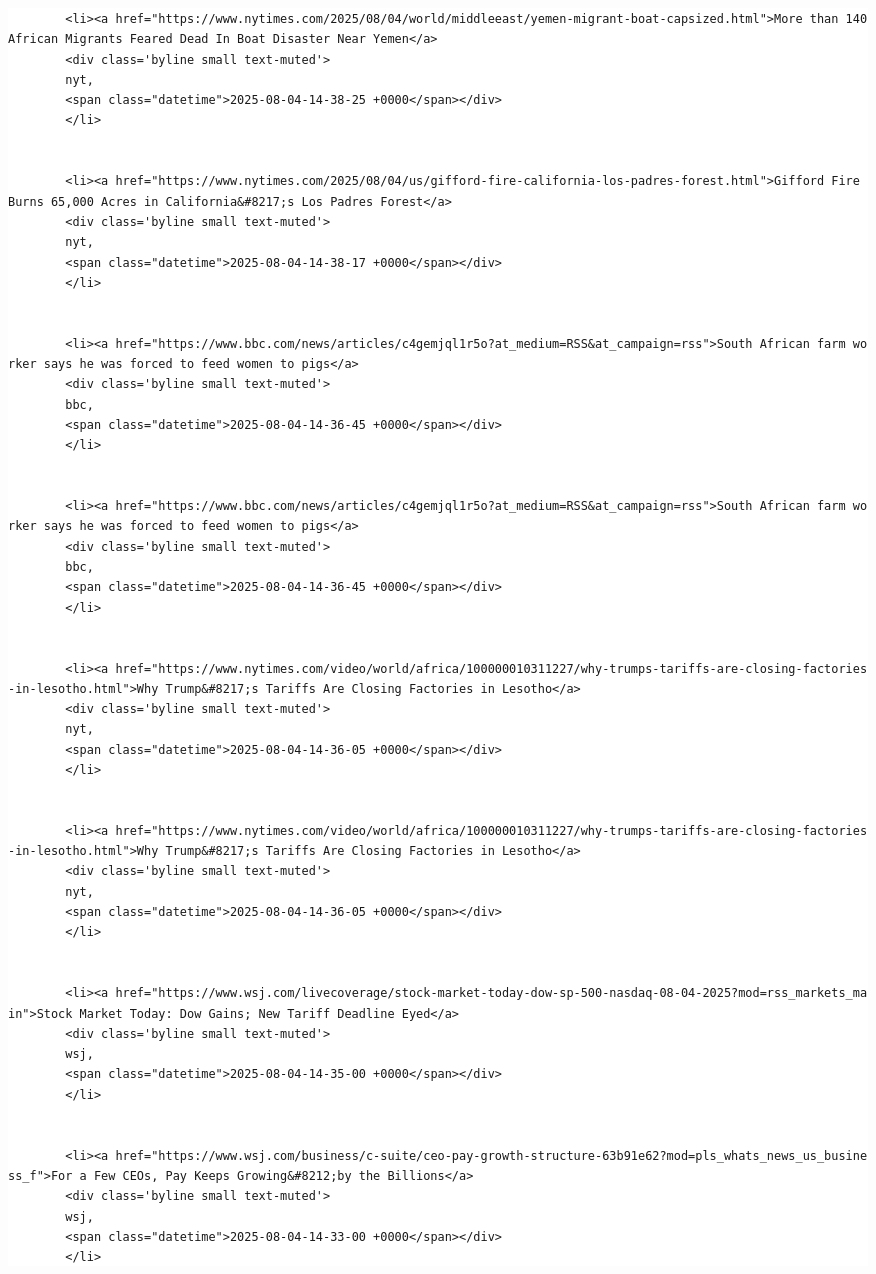 
            <li><a href="https://www.nytimes.com/2025/08/04/world/middleeast/yemen-migrant-boat-capsized.html">More than 140 African Migrants Feared Dead In Boat Disaster Near Yemen</a>
            <div class='byline small text-muted'>
            nyt, 
            <span class="datetime">2025-08-04-14-38-25 +0000</span></div>
            </li>
        

            <li><a href="https://www.nytimes.com/2025/08/04/us/gifford-fire-california-los-padres-forest.html">Gifford Fire Burns 65,000 Acres in California&#8217;s Los Padres Forest</a>
            <div class='byline small text-muted'>
            nyt, 
            <span class="datetime">2025-08-04-14-38-17 +0000</span></div>
            </li>
        

            <li><a href="https://www.bbc.com/news/articles/c4gemjql1r5o?at_medium=RSS&at_campaign=rss">South African farm worker says he was forced to feed women to pigs</a>
            <div class='byline small text-muted'>
            bbc, 
            <span class="datetime">2025-08-04-14-36-45 +0000</span></div>
            </li>
        

            <li><a href="https://www.bbc.com/news/articles/c4gemjql1r5o?at_medium=RSS&at_campaign=rss">South African farm worker says he was forced to feed women to pigs</a>
            <div class='byline small text-muted'>
            bbc, 
            <span class="datetime">2025-08-04-14-36-45 +0000</span></div>
            </li>
        

            <li><a href="https://www.nytimes.com/video/world/africa/100000010311227/why-trumps-tariffs-are-closing-factories-in-lesotho.html">Why Trump&#8217;s Tariffs Are Closing Factories in Lesotho</a>
            <div class='byline small text-muted'>
            nyt, 
            <span class="datetime">2025-08-04-14-36-05 +0000</span></div>
            </li>
        

            <li><a href="https://www.nytimes.com/video/world/africa/100000010311227/why-trumps-tariffs-are-closing-factories-in-lesotho.html">Why Trump&#8217;s Tariffs Are Closing Factories in Lesotho</a>
            <div class='byline small text-muted'>
            nyt, 
            <span class="datetime">2025-08-04-14-36-05 +0000</span></div>
            </li>
        

            <li><a href="https://www.wsj.com/livecoverage/stock-market-today-dow-sp-500-nasdaq-08-04-2025?mod=rss_markets_main">Stock Market Today: Dow Gains; New Tariff Deadline Eyed</a>
            <div class='byline small text-muted'>
            wsj, 
            <span class="datetime">2025-08-04-14-35-00 +0000</span></div>
            </li>
        

            <li><a href="https://www.wsj.com/business/c-suite/ceo-pay-growth-structure-63b91e62?mod=pls_whats_news_us_business_f">For a Few CEOs, Pay Keeps Growing&#8212;by the Billions</a>
            <div class='byline small text-muted'>
            wsj, 
            <span class="datetime">2025-08-04-14-33-00 +0000</span></div>
            </li>
        